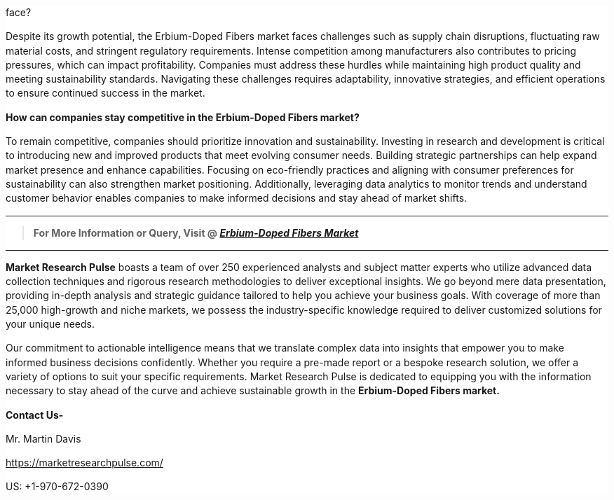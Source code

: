 face?</strong></p><p>Despite its growth potential, the Erbium-Doped Fibers market faces challenges such as supply chain disruptions, fluctuating raw material costs, and stringent regulatory requirements. Intense competition among manufacturers also contributes to pricing pressures, which can impact profitability. Companies must address these hurdles while maintaining high product quality and meeting sustainability standards. Navigating these challenges requires adaptability, innovative strategies, and efficient operations to ensure continued success in the market.</p><p><strong>How can companies stay competitive in the Erbium-Doped Fibers market?</strong></p><p>To remain competitive, companies should prioritize innovation and sustainability. Investing in research and development is critical to introducing new and improved products that meet evolving consumer needs. Building strategic partnerships can help expand market presence and enhance capabilities. Focusing on eco-friendly practices and aligning with consumer preferences for sustainability can also strengthen market positioning. Additionally, leveraging data analytics to monitor trends and understand customer behavior enables companies to make informed decisions and stay ahead of market shifts.</p><hr /><blockquote><p><strong>For More Information or Query, Visit @&nbsp;<em><a href="https://marketresearchpulse.com/report/130463/erbium-doped-fibers-market?utm_source=Linkedin&utm_medium=025">Erbium-Doped Fibers Market</a></em></strong></p></blockquote><hr /><p><strong>Market Research Pulse</strong> boasts a team of over 250 experienced analysts and subject matter experts who utilize advanced data collection techniques and rigorous research methodologies to deliver exceptional insights. We go beyond mere data presentation, providing in-depth analysis and strategic guidance tailored to help you achieve your business goals. With coverage of more than 25,000 high-growth and niche markets, we possess the industry-specific knowledge required to deliver customized solutions for your unique needs.</p><p>Our commitment to actionable intelligence means that we translate complex data into insights that empower you to make informed business decisions confidently. Whether you require a pre-made report or a bespoke research solution, we offer a variety of options to suit your specific requirements. Market Research Pulse is dedicated to equipping you with the information necessary to stay ahead of the curve and achieve sustainable growth in the <strong>Erbium-Doped Fibers market.</strong></p><p><strong>Contact Us-</strong></p><p>Mr. Martin Davis</p><p>https://marketresearchpulse.com/</p><p>US: +1-970-672-0390</p>
